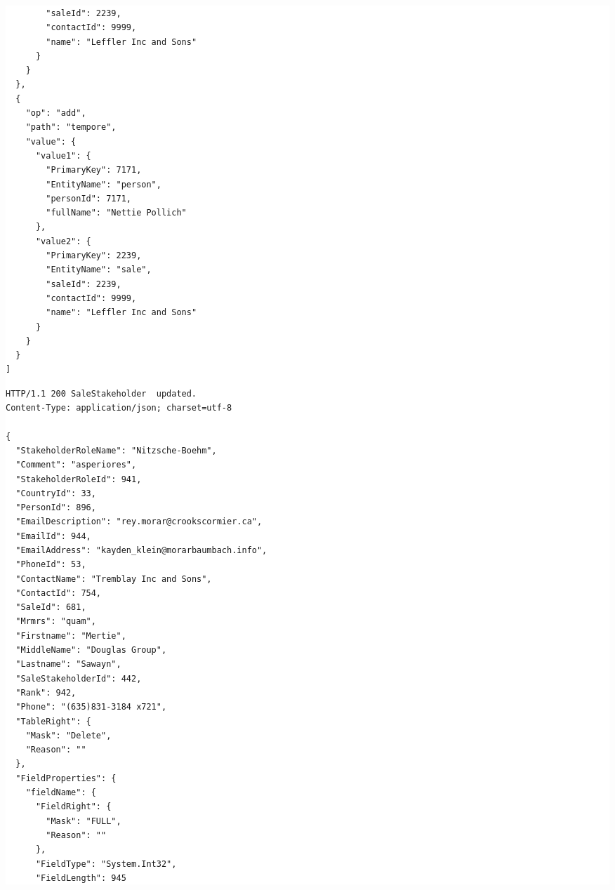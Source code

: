 ```http!
        "saleId": 2239,
        "contactId": 9999,
        "name": "Leffler Inc and Sons"
      }
    }
  },
  {
    "op": "add",
    "path": "tempore",
    "value": {
      "value1": {
        "PrimaryKey": 7171,
        "EntityName": "person",
        "personId": 7171,
        "fullName": "Nettie Pollich"
      },
      "value2": {
        "PrimaryKey": 2239,
        "EntityName": "sale",
        "saleId": 2239,
        "contactId": 9999,
        "name": "Leffler Inc and Sons"
      }
    }
  }
]
```

```http_
HTTP/1.1 200 SaleStakeholder  updated.
Content-Type: application/json; charset=utf-8

{
  "StakeholderRoleName": "Nitzsche-Boehm",
  "Comment": "asperiores",
  "StakeholderRoleId": 941,
  "CountryId": 33,
  "PersonId": 896,
  "EmailDescription": "rey.morar@crookscormier.ca",
  "EmailId": 944,
  "EmailAddress": "kayden_klein@morarbaumbach.info",
  "PhoneId": 53,
  "ContactName": "Tremblay Inc and Sons",
  "ContactId": 754,
  "SaleId": 681,
  "Mrmrs": "quam",
  "Firstname": "Mertie",
  "MiddleName": "Douglas Group",
  "Lastname": "Sawayn",
  "SaleStakeholderId": 442,
  "Rank": 942,
  "Phone": "(635)831-3184 x721",
  "TableRight": {
    "Mask": "Delete",
    "Reason": ""
  },
  "FieldProperties": {
    "fieldName": {
      "FieldRight": {
        "Mask": "FULL",
        "Reason": ""
      },
      "FieldType": "System.Int32",
      "FieldLength": 945
```